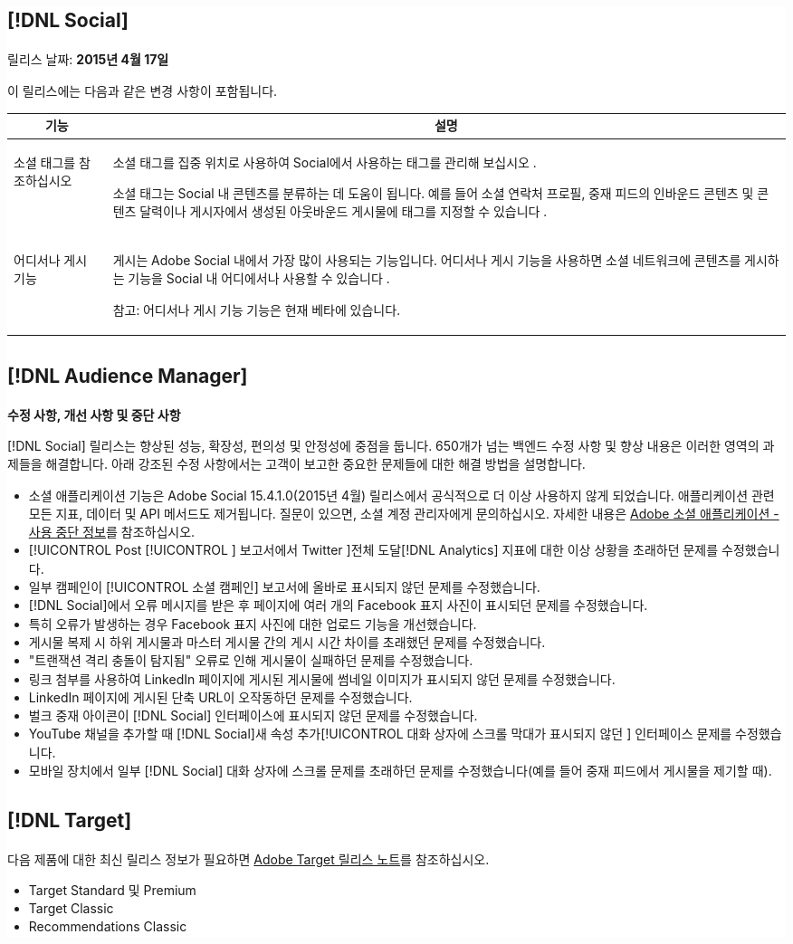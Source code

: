 ## [!DNL Social]

릴리스 날짜: **2015년 4월 17일**

이 릴리스에는 다음과 같은 변경 사항이 포함됩니다.

<table id="table_E8F149CB37804A42878657728501997B"> 
 <thead> 
  <tr> 
   <th colname="col1" class="entry"> 기능 </th> 
   <th colname="col2" class="entry"> 설명 </th> 
  </tr> 
 </thead>
 <tbody> 
  <tr valign="top"> 
   <td colname="col1"> <p>소셜 태그를 참조하십시오 </p> </td> 
   <td colname="col2"> <p><span class="wintitle">소셜</span> 태그를 집중 위치로 사용하여 <span class="keyword">Social</span>에서 사용하는 태그를 관리해 보십시오 . </p> <p>소셜 태그는 <span class="keyword">Social</span> 내 콘텐츠를 분류하는 데 도움이 됩니다. 예를 들어 소셜 연락처 프로필, 중재 피드의 인바운드 콘텐츠 및 <span class="wintitle">콘텐츠 달력</span>이나 <span class="wintitle">게시자</span>에서 생성된 아웃바운드 게시물에 태그를 지정할 수 있습니다 . </p> </td> 
  </tr> 
  <tr valign="top"> 
   <td colname="col1"> <p>어디서나 게시 기능 </p> </td> 
   <td colname="col2"> <p>게시는 <span class="keyword">Adobe Social</span> 내에서 가장 많이 사용되는 기능입니다. <span class="wintitle"> 어디서나 게시 기능</span>을 사용하면 소셜 네트워크에 콘텐츠를 게시하는 기능을 <span class="keyword">Social</span> 내 어디에서나 사용할 수 있습니다 . </p> <p> <p>참고: <span class="wintitle">어디서나 게시 기능</span> 기능은 현재 베타에 있습니다. </p> </p> </td> 
  </tr> 
 </tbody> 
</table>

## [!DNL Audience Manager]

**수정 사항, 개선 사항 및 중단 사항**

[!DNL  Social] 릴리스는 향상된 성능, 확장성, 편의성 및 안정성에 중점을 둡니다. 650개가 넘는 백엔드 수정 사항 및 향상 내용은 이러한 영역의 과제들을 해결합니다. 아래 강조된 수정 사항에서는 고객이 보고한 중요한 문제들에 대한 해결 방법을 설명합니다.

* 소셜 애플리케이션 기능은 Adobe Social 15.4.1.0(2015년 4월) 릴리스에서 공식적으로 더 이상 사용하지 않게 되었습니다. 애플리케이션 관련 모든 지표, 데이터 및 API 메서드도 제거됩니다. 질문이 있으면, 소셜 계정 관리자에게 문의하십시오. 자세한 내용은 [Adobe 소셜 애플리케이션 - 사용 중단 정보](https://helpx.adobe.com/social/kb/social-applications---deprecation-fact.html)를 참조하십시오.
* [!UICONTROL  Post [!UICONTROL ] 보고서에서 Twitter ]전체 도달[!DNL Analytics] 지표에 대한 이상 상황을 초래하던 문제를 수정했습니다.
* 일부 캠페인이 [!UICONTROL 소셜 캠페인] 보고서에 올바로 표시되지 않던 문제를 수정했습니다.
* [!DNL  Social]에서 오류 메시지를 받은 후 페이지에 여러 개의 Facebook 표지 사진이 표시되던 문제를 수정했습니다.
* 특히 오류가 발생하는 경우 Facebook 표지 사진에 대한 업로드 기능을 개선했습니다.
* 게시물 복제 시 하위 게시물과 마스터 게시물 간의 게시 시간 차이를 초래했던 문제를 수정했습니다.
* &quot;트랜잭션 격리 충돌이 탐지됨&quot; 오류로 인해 게시물이 실패하던 문제를 수정했습니다.
* 링크 첨부를 사용하여 LinkedIn 페이지에 게시된 게시물에 썸네일 이미지가 표시되지 않던 문제를 수정했습니다.
* LinkedIn 페이지에 게시된 단축 URL이 오작동하던 문제를 수정했습니다.
* 벌크 중재 아이콘이 [!DNL  Social] 인터페이스에 표시되지 않던 문제를 수정했습니다.
* YouTube 채널을 추가할 때 [!DNL  Social]새 속성 추가[!UICONTROL  대화 상자에 스크롤 막대가 표시되지 않던 ] 인터페이스 문제를 수정했습니다.
* 모바일 장치에서 일부 [!DNL  Social] 대화 상자에 스크롤 문제를 초래하던 문제를 수정했습니다(예를 들어 중재 피드에서 게시물을 제기할 때).

## [!DNL Target]

다음 제품에 대한 최신 릴리스 정보가 필요하면 [Adobe Target 릴리스 노트](https://marketing.adobe.com/resources/help/en_US/target/rn/)를 참조하십시오.

* Target Standard 및 Premium
* Target Classic
* Recommendations Classic 
